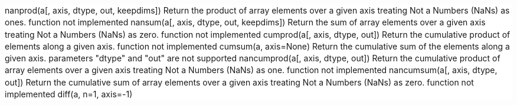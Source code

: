 <td>nanprod(a[, axis, dtype, out, keepdims])</td>

<td>Return the product of array elements over a given axis treating Not a Numbers (NaNs) as ones.</td>

<td>function not implemented</td>

</tr>

<tr>

<td>nansum(a[, axis, dtype, out, keepdims])</td>

<td>Return the sum of array elements over a given axis treating Not a Numbers (NaNs) as zero.</td>

<td>function not implemented</td>

</tr>

<tr>

<td>cumprod(a[, axis, dtype, out])</td>

<td>Return the cumulative product of elements along a given axis.</td>

<td>function not implemented</td>

</tr>

<tr>

<td>cumsum(a, axis=None)</td>

<td>Return the cumulative sum of the elements along a given axis.</td>

<td>parameters "dtype" and "out" are not supported</td>

</tr>

<tr>

<td>nancumprod(a[, axis, dtype, out])</td>

<td>Return the cumulative product of array elements over a given axis treating Not a Numbers (NaNs) as one.</td>

<td>function not implemented</td>

</tr>

<tr>

<td>nancumsum(a[, axis, dtype, out])</td>

<td>Return the cumulative sum of array elements over a given axis treating Not a Numbers (NaNs) as zero.</td>

<td>function not implemented</td>

</tr>

<tr>

<td>diff(a, n=1, axis=-1)</td>
